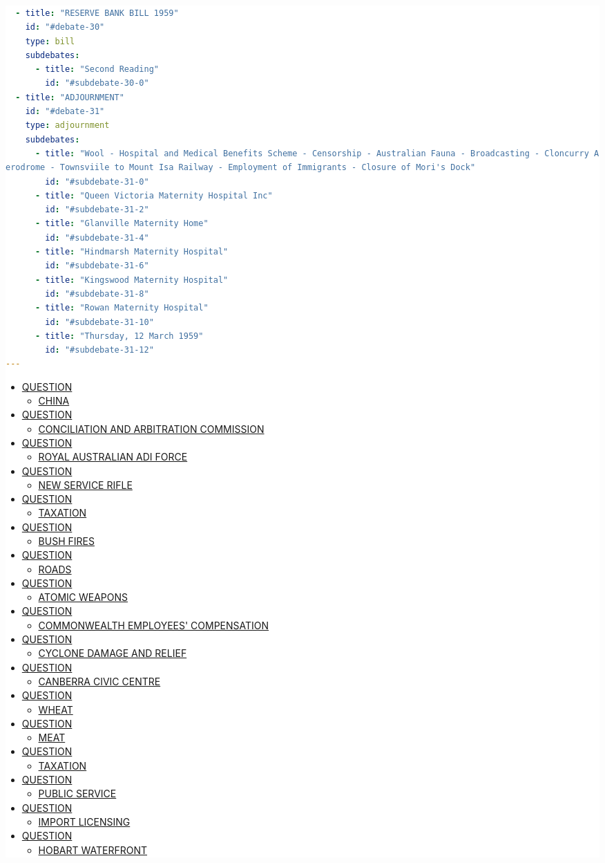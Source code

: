 ```yaml
  - title: "RESERVE BANK BILL 1959"
    id: "#debate-30"
    type: bill
    subdebates:
      - title: "Second Reading"
        id: "#subdebate-30-0"
  - title: "ADJOURNMENT"
    id: "#debate-31"
    type: adjournment
    subdebates:
      - title: "Wool - Hospital and Medical Benefits Scheme - Censorship - Australian Fauna - Broadcasting - Cloncurry Aerodrome - Townsviile to Mount Isa Railway - Employment of Immigrants - Closure of Mori's Dock"
        id: "#subdebate-31-0"
      - title: "Queen Victoria Maternity Hospital Inc"
        id: "#subdebate-31-2"
      - title: "Glanville Maternity Home"
        id: "#subdebate-31-4"
      - title: "Hindmarsh Maternity Hospital"
        id: "#subdebate-31-6"
      - title: "Kingswood Maternity Hospital"
        id: "#subdebate-31-8"
      - title: "Rowan Maternity Hospital"
        id: "#subdebate-31-10"
      - title: "Thursday, 12 March 1959"
        id: "#subdebate-31-12"
---
```


* [QUESTION](#debate-0)
    * [CHINA](#subdebate-0-0)
* [QUESTION](#debate-1)
    * [CONCILIATION AND ARBITRATION COMMISSION](#subdebate-1-0)
* [QUESTION](#debate-2)
    * [ROYAL AUSTRALIAN ADI FORCE](#subdebate-2-0)
* [QUESTION](#debate-3)
    * [NEW SERVICE RIFLE](#subdebate-3-0)
* [QUESTION](#debate-4)
    * [TAXATION](#subdebate-4-0)
* [QUESTION](#debate-5)
    * [BUSH FIRES](#subdebate-5-0)
* [QUESTION](#debate-6)
    * [ROADS](#subdebate-6-0)
* [QUESTION](#debate-7)
    * [ATOMIC WEAPONS](#subdebate-7-0)
* [QUESTION](#debate-8)
    * [COMMONWEALTH EMPLOYEES' COMPENSATION](#subdebate-8-0)
* [QUESTION](#debate-9)
    * [CYCLONE DAMAGE AND RELIEF](#subdebate-9-0)
* [QUESTION](#debate-10)
    * [CANBERRA CIVIC CENTRE](#subdebate-10-0)
* [QUESTION](#debate-11)
    * [WHEAT](#subdebate-11-0)
* [QUESTION](#debate-12)
    * [MEAT](#subdebate-12-0)
* [QUESTION](#debate-13)
    * [TAXATION](#subdebate-13-0)
* [QUESTION](#debate-14)
    * [PUBLIC SERVICE](#subdebate-14-0)
* [QUESTION](#debate-15)
    * [IMPORT LICENSING](#subdebate-15-0)
* [QUESTION](#debate-16)
    * [HOBART WATERFRONT](#subdebate-16-0)